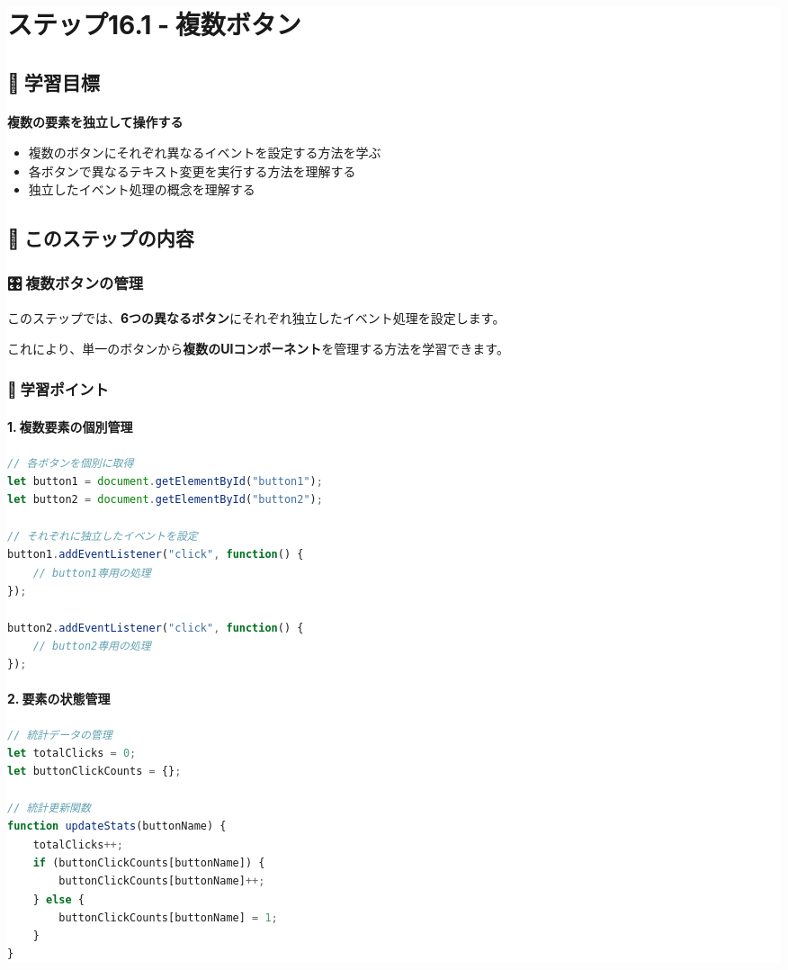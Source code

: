 # ステップ16.1 - 複数ボタン

## 🎯 学習目標

**複数の要素を独立して操作する**

- 複数のボタンにそれぞれ異なるイベントを設定する方法を学ぶ
- 各ボタンで異なるテキスト変更を実行する方法を理解する
- 独立したイベント処理の概念を理解する

## 📖 このステップの内容

### 🎛️ 複数ボタンの管理

このステップでは、**6つの異なるボタン**にそれぞれ独立したイベント処理を設定します。

これにより、単一のボタンから**複数のUIコンポーネント**を管理する方法を学習できます。

### 📝 学習ポイント

#### 1. 複数要素の個別管理
```javascript
// 各ボタンを個別に取得
let button1 = document.getElementById("button1");
let button2 = document.getElementById("button2");

// それぞれに独立したイベントを設定
button1.addEventListener("click", function() {
    // button1専用の処理
});

button2.addEventListener("click", function() {
    // button2専用の処理
});
```

#### 2. 要素の状態管理
```javascript
// 統計データの管理
let totalClicks = 0;
let buttonClickCounts = {};

// 統計更新関数
function updateStats(buttonName) {
    totalClicks++;
    if (buttonClickCounts[buttonName]) {
        buttonClickCounts[buttonName]++;
    } else {
        buttonClickCounts[buttonName] = 1;
    }
}
```
